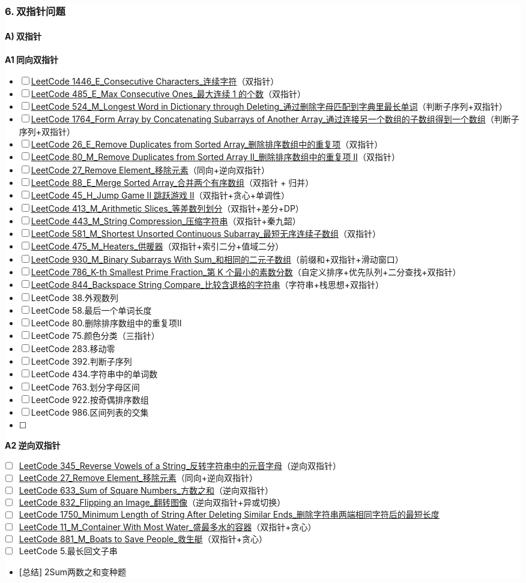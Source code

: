 
### 6. 双指针问题

#### A) 双指针

**A1 同向双指针**

- [ ] [LeetCode 1446_E_Consecutive Characters_连续字符](https://leetcode.com/problems/consecutive-characters/)（双指针）
- [ ] [LeetCode 485_E_Max Consecutive Ones_最大连续 1 的个数](https://leetcode.com/problems/max-consecutive-ones/)（双指针）
- [ ] [LeetCode 524_M_Longest Word in Dictionary through Deleting_通过删除字母匹配到字典里最长单词](https://leetcode.com/problems/longest-word-in-dictionary-through-deleting/)（判断子序列+双指针）
- [ ] [LeetCode 1764_Form Array by Concatenating Subarrays of Another Array_通过连接另一个数组的子数组得到一个数组](https://leetcode.com/problems/form-array-by-concatenating-subarrays-of-another-array/)（判断子序列+双指针）
- [ ] [LeetCode 26_E_Remove Duplicates from Sorted Array_删除排序数组中的重复项](https://leetcode.com/problems/remove-duplicates-from-sorted-array)（双指针）
- [ ] [LeetCode 80_M_Remove Duplicates from Sorted Array II_删除排序数组中的重复项 II](https://leetcode.com/problems/remove-duplicates-from-sorted-array-ii/)（双指针）
- [ ] [LeetCode 27_Remove Element_移除元素](https://leetcode.com/problems/remove-element/)（同向+逆向双指针）
- [ ] [LeetCode 88_E_Merge Sorted Array_合并两个有序数组](https://leetcode.com/problems/merge-sorted-array/)（双指针 + 归并）
- [ ] [LeetCode 45_H_Jump Game II 跳跃游戏 II](https://leetcode.com/problems/jump-game-ii/)（双指针+贪心+单调性）
- [ ] [LeetCode 413_M_Arithmetic Slices_等差数列划分](https://leetcode.com/problems/arithmetic-slices/)（双指针+差分+DP）
- [ ] [LeetCode 443_M_String Compression_压缩字符串](https://leetcode.com/problems/string-compression/)（双指针+秦九韶）
- [ ] [LeetCode 581_M_Shortest Unsorted Continuous Subarray_最短无序连续子数组](https://leetcode.com/problems/shortest-unsorted-continuous-subarray/)（双指针）
- [ ] [LeetCode 475_M_Heaters_供暖器](https://leetcode.com/problems/heaters/)（双指针+索引二分+值域二分）
- [ ] [LeetCode 930_M_Binary Subarrays With Sum_和相同的二元子数组](https://leetcode.com/problems/binary-subarrays-with-sum/)（前缀和+双指针+滑动窗口）
- [ ] [LeetCode 786_K-th Smallest Prime Fraction_第 K 个最小的素数分数](https://leetcode.com/problems/k-th-smallest-prime-fraction/)（自定义排序+优先队列+二分查找+双指针）
- [ ] [LeetCode 844_Backspace String Compare_比较含退格的字符串](https://leetcode.com/problems/backspace-string-compare/)（字符串+栈思想+双指针）
- [ ] LeetCode 38.外观数列
- [ ] LeetCode 58.最后一个单词长度
- [ ] LeetCode 80.删除排序数组中的重复项Ⅱ
- [ ] LeetCode 75.颜色分类（三指针）
- [ ] LeetCode 283.移动零
- [ ] LeetCode 392.判断子序列
- [ ] LeetCode 434.字符串中的单词数
- [ ] LeetCode 763.划分字母区间
- [ ] LeetCode 922.按奇偶排序数组
- [ ] LeetCode 986.区间列表的交集
- [ ] 

**A2 逆向双指针**

- [ ] [LeetCode 345_Reverse Vowels of a String_反转字符串中的元音字母](https://leetcode.com/problems/reverse-vowels-of-a-string/)（逆向双指针）
- [ ] [LeetCode 27_Remove Element_移除元素](https://leetcode.com/problems/remove-element/)（同向+逆向双指针）
- [ ] [LeetCode 633_Sum of Square Numbers_方数之和](https://leetcode.com/problems/sum-of-square-numbers/)（逆向双指针）
- [ ] [LeetCode 832_Flipping an Image_翻转图像](https://leetcode.com/problems/flipping-an-image)（逆向双指针+异或切换）
- [ ] [LeetCode 1750_Minimum Length of String After Deleting Similar Ends_删除字符串两端相同字符后的最短长度](https://leetcode.com/problems/minimum-length-of-string-after-deleting-similar-ends/)
- [ ] [LeetCode 11_M_Container With Most Water_盛最多水的容器](https://leetcode.com/problems/container-with-most-water/)（双指针+贪心）
- [ ] [LeetCode 881_M_Boats to Save People_救生艇](https://leetcode.com/problems/boats-to-save-people/)（双指针+贪心）
- [ ] LeetCode 5.最长回文子串
- [总结] 2Sum两数之和变种题